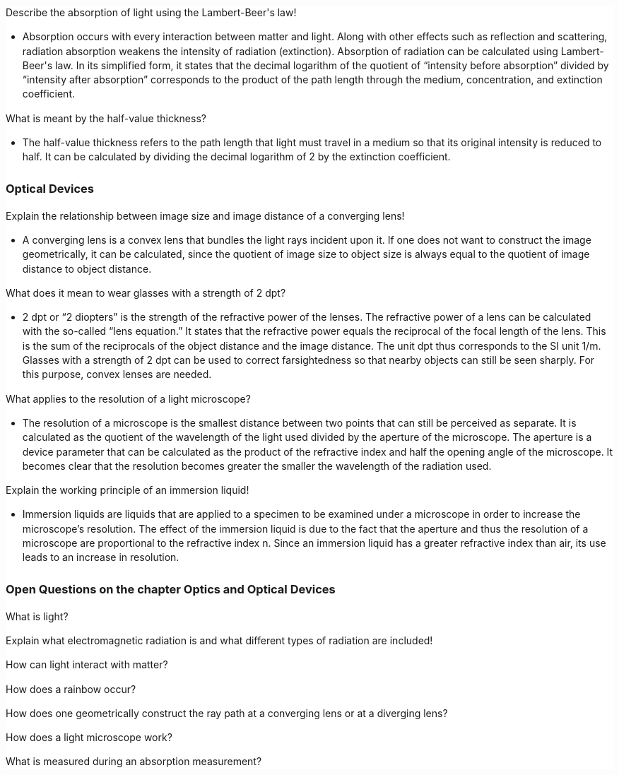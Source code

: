 Describe the absorption of light using the Lambert-Beer's law!
- Absorption occurs with every interaction between matter and light. Along with other effects such as reflection and scattering, radiation absorption weakens the intensity of radiation (extinction). Absorption of radiation can be calculated using Lambert-Beer's law. In its simplified form, it states that the decimal logarithm of the quotient of “intensity before absorption” divided by “intensity after absorption” corresponds to the product of the path length through the medium, concentration, and extinction coefficient.

What is meant by the half-value thickness?
- The half-value thickness refers to the path length that light must travel in a medium so that its original intensity is reduced to half. It can be calculated by dividing the decimal logarithm of 2 by the extinction coefficient.

### Optical Devices

Explain the relationship between image size and image distance of a converging lens!
- A converging lens is a convex lens that bundles the light rays incident upon it. If one does not want to construct the image geometrically, it can be calculated, since the quotient of image size to object size is always equal to the quotient of image distance to object distance.

What does it mean to wear glasses with a strength of 2 dpt?
- 2 dpt or “2 diopters” is the strength of the refractive power of the lenses. The refractive power of a lens can be calculated with the so-called “lens equation.” It states that the refractive power equals the reciprocal of the focal length of the lens. This is the sum of the reciprocals of the object distance and the image distance. The unit dpt thus corresponds to the SI unit 1/m. Glasses with a strength of 2 dpt can be used to correct farsightedness so that nearby objects can still be seen sharply. For this purpose, convex lenses are needed.

What applies to the resolution of a light microscope?
- The resolution of a microscope is the smallest distance between two points that can still be perceived as separate. It is calculated as the quotient of the wavelength of the light used divided by the aperture of the microscope. The aperture is a device parameter that can be calculated as the product of the refractive index and half the opening angle of the microscope. It becomes clear that the resolution becomes greater the smaller the wavelength of the radiation used.

Explain the working principle of an immersion liquid!
- Immersion liquids are liquids that are applied to a specimen to be examined under a microscope in order to increase the microscope’s resolution. The effect of the immersion liquid is due to the fact that the aperture and thus the resolution of a microscope are proportional to the refractive index n. Since an immersion liquid has a greater refractive index than air, its use leads to an increase in resolution.
### Open Questions on the chapter Optics and Optical Devices

What is light?

Explain what electromagnetic radiation is and what different types of radiation are included!

How can light interact with matter?

How does a rainbow occur?

How does one geometrically construct the ray path at a converging lens or at a diverging lens?

How does a light microscope work?

What is measured during an absorption measurement?
